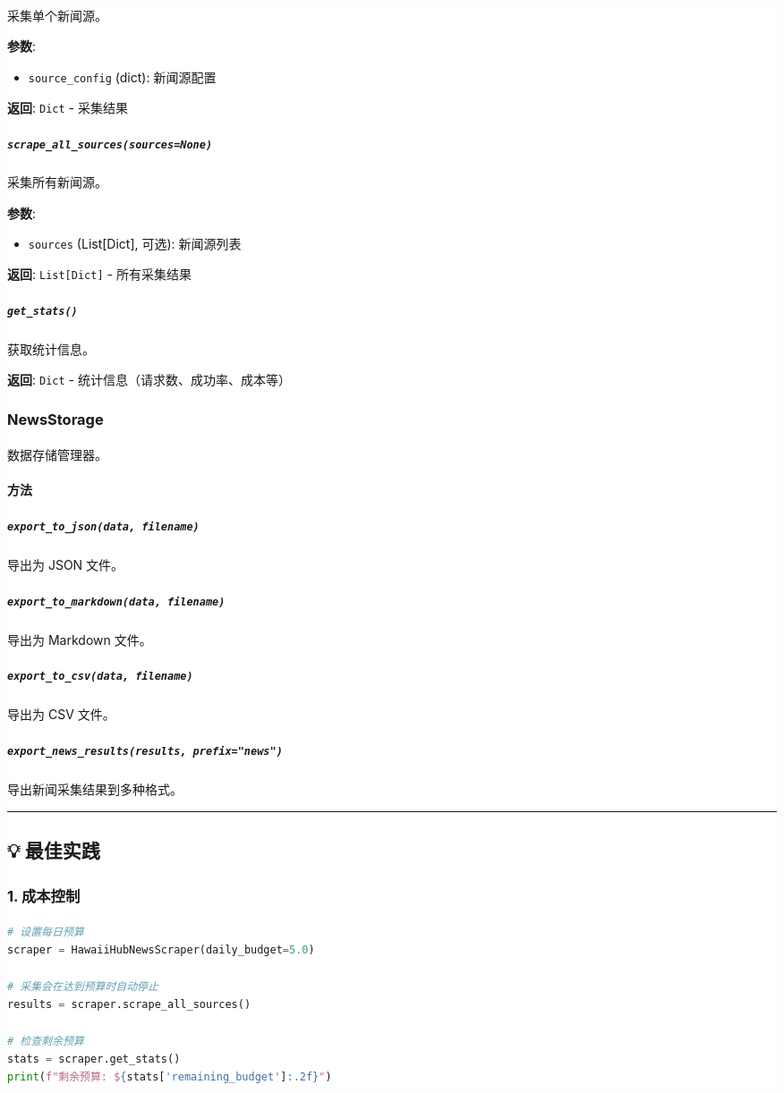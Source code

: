 采集单个新闻源。

**参数**:
- `source_config` (dict): 新闻源配置

**返回**: `Dict` - 采集结果

##### `scrape_all_sources(sources=None)`

采集所有新闻源。

**参数**:
- `sources` (List[Dict], 可选): 新闻源列表

**返回**: `List[Dict]` - 所有采集结果

##### `get_stats()`

获取统计信息。

**返回**: `Dict` - 统计信息（请求数、成功率、成本等）

### NewsStorage

数据存储管理器。

#### 方法

##### `export_to_json(data, filename)`

导出为 JSON 文件。

##### `export_to_markdown(data, filename)`

导出为 Markdown 文件。

##### `export_to_csv(data, filename)`

导出为 CSV 文件。

##### `export_news_results(results, prefix="news")`

导出新闻采集结果到多种格式。

---

## 💡 最佳实践

### 1. 成本控制

```python
# 设置每日预算
scraper = HawaiiHubNewsScraper(daily_budget=5.0)

# 采集会在达到预算时自动停止
results = scraper.scrape_all_sources()

# 检查剩余预算
stats = scraper.get_stats()
print(f"剩余预算: ${stats['remaining_budget']:.2f}")
```
